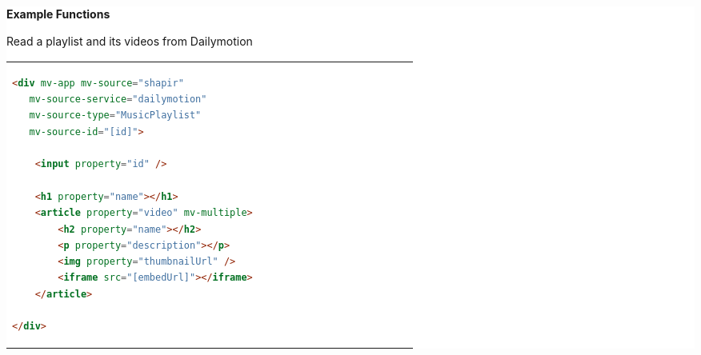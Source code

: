 **Example Functions**

Read a playlist and its videos from Dailymotion
<table>
<tr>


</tr>
<tr width="100%">
<td width="62%">

```html
<div mv-app mv-source="shapir"
   mv-source-service="dailymotion"
   mv-source-type="MusicPlaylist"
   mv-source-id="[id]">

    <input property="id" />

    <h1 property="name"></h1>
    <article property="video" mv-multiple>
        <h2 property="name"></h2>
        <p property="description"></p>
        <img property="thumbnailUrl" />
        <iframe src="[embedUrl]"></iframe>
    </article>

</div>
```
</td>
<td>